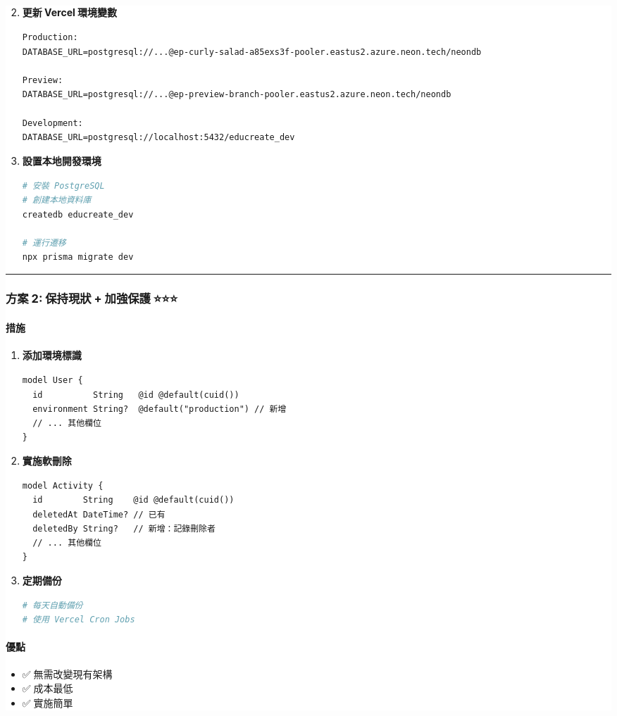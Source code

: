 2. **更新 Vercel 環境變數**
   ```
   Production:
   DATABASE_URL=postgresql://...@ep-curly-salad-a85exs3f-pooler.eastus2.azure.neon.tech/neondb

   Preview:
   DATABASE_URL=postgresql://...@ep-preview-branch-pooler.eastus2.azure.neon.tech/neondb

   Development:
   DATABASE_URL=postgresql://localhost:5432/educreate_dev
   ```

3. **設置本地開發環境**
   ```bash
   # 安裝 PostgreSQL
   # 創建本地資料庫
   createdb educreate_dev

   # 運行遷移
   npx prisma migrate dev
   ```

---

### 方案 2: 保持現狀 + 加強保護 ⭐⭐⭐

#### 措施
1. **添加環境標識**
   ```prisma
   model User {
     id          String   @id @default(cuid())
     environment String?  @default("production") // 新增
     // ... 其他欄位
   }
   ```

2. **實施軟刪除**
   ```prisma
   model Activity {
     id        String    @id @default(cuid())
     deletedAt DateTime? // 已有
     deletedBy String?   // 新增：記錄刪除者
     // ... 其他欄位
   }
   ```

3. **定期備份**
   ```bash
   # 每天自動備份
   # 使用 Vercel Cron Jobs
   ```

#### 優點
- ✅ 無需改變現有架構
- ✅ 成本最低
- ✅ 實施簡單

